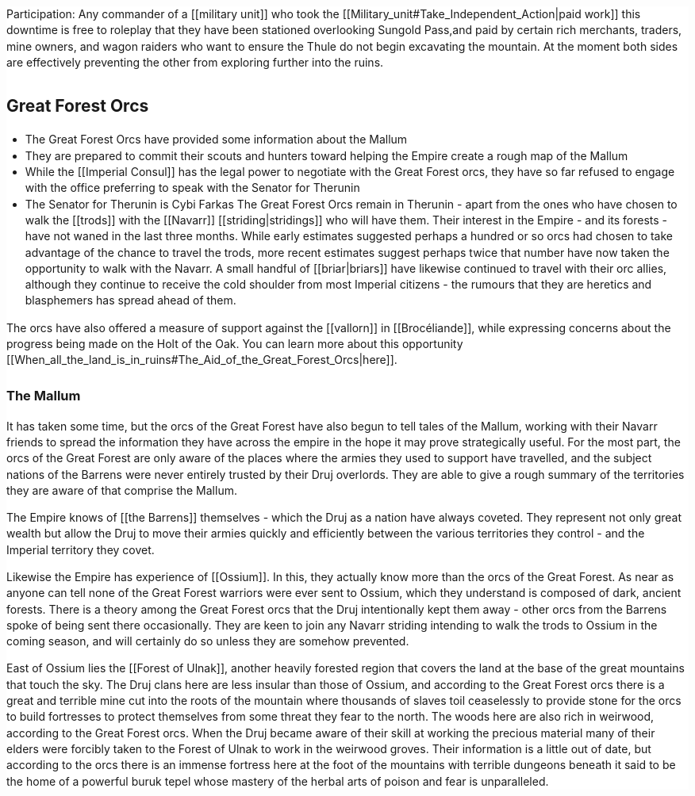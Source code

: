 Participation: Any commander of a [[military unit]] who took the [[Military_unit#Take_Independent_Action|paid work]] this downtime is free to roleplay that they have been stationed overlooking Sungold Pass,and paid by certain rich merchants, traders, mine owners, and wagon raiders who want to ensure the Thule do not begin excavating the mountain. At the moment both sides are effectively preventing the other from exploring further into the ruins.

## Great Forest Orcs
* The Great Forest Orcs have provided some information about the Mallum
* They are prepared to commit their scouts and hunters toward helping the Empire create a rough map of the Mallum
* While the [[Imperial Consul]] has the legal power to negotiate with the Great Forest orcs, they have so far refused to engage with the office preferring to speak with the Senator for Therunin
* The Senator for Therunin is Cybi Farkas
The Great Forest Orcs remain in Therunin - apart from the ones who have chosen to walk the [[trods]] with the [[Navarr]] [[striding|stridings]] who will have them. Their interest in the Empire - and its forests - have not waned in the last three months. While early estimates suggested perhaps a hundred or so orcs had chosen to take advantage of the chance to travel the trods, more recent estimates suggest perhaps twice that number have now taken the opportunity to walk with the Navarr. A small handful of [[briar|briars]] have likewise continued to travel with their orc allies, although they continue to receive the cold shoulder from most Imperial citizens - the rumours that they are heretics and blasphemers has spread ahead of them.

The orcs have also offered a measure of support against the [[vallorn]] in [[Brocéliande]], while expressing concerns about the progress being made on the Holt of the Oak. You can learn more about this opportunity [[When_all_the_land_is_in_ruins#The_Aid_of_the_Great_Forest_Orcs|here]].
### The Mallum
It has taken some time, but the orcs of the Great Forest have also begun to tell tales of the Mallum, working with their Navarr friends to spread the information they have across the empire in the hope it may prove strategically useful. For the most part, the orcs of the Great Forest are only aware of the places where the armies they used to support have travelled, and the subject nations of the Barrens were never entirely trusted by their Druj overlords. They are able to give a rough summary of the territories they are aware of that comprise the Mallum.

The Empire knows of [[the Barrens]] themselves - which the Druj as a nation have always coveted. They represent not only great wealth but allow the Druj to move their armies quickly and efficiently between the various territories they control - and the Imperial territory they covet.

Likewise the Empire has experience of [[Ossium]]. In this, they actually know more than the orcs of the Great Forest. As near as anyone can tell none of the Great Forest warriors were ever sent to Ossium, which they understand is composed of dark, ancient forests. There is a theory among the Great Forest orcs that the Druj intentionally kept them away - other orcs from the Barrens spoke of being sent there occasionally. They are keen to join any Navarr striding intending to walk the trods to Ossium in the coming season, and will certainly do so unless they are somehow prevented.

East of Ossium lies the [[Forest of Ulnak]], another heavily forested region that covers the land at the base of the great mountains that touch the sky. The Druj clans here are less insular than those of Ossium, and according to the Great Forest orcs there is a great and terrible mine cut into the roots of the mountain where thousands of slaves toil ceaselessly to provide stone for the orcs to build fortresses to protect themselves from some threat they fear to the north. The woods here are also rich in weirwood, according to the Great Forest orcs. When the Druj became aware of their skill at working the precious material many of their elders were forcibly taken to the Forest of Ulnak to work in the weirwood groves. Their information is a little out of date, but according to the orcs there is an immense fortress here at the foot of the mountains with terrible dungeons beneath it said to be the home of a powerful buruk tepel whose mastery of the herbal arts of poison and fear is unparalleled.
